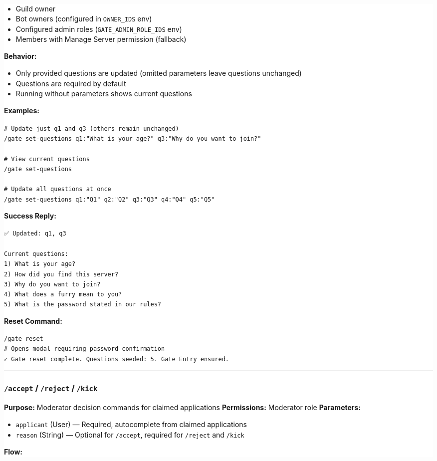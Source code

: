 - Guild owner
- Bot owners (configured in `OWNER_IDS` env)
- Configured admin roles (`GATE_ADMIN_ROLE_IDS` env)
- Members with Manage Server permission (fallback)

**Behavior:**

- Only provided questions are updated (omitted parameters leave questions unchanged)
- Questions are required by default
- Running without parameters shows current questions

**Examples:**

```
# Update just q1 and q3 (others remain unchanged)
/gate set-questions q1:"What is your age?" q3:"Why do you want to join?"

# View current questions
/gate set-questions

# Update all questions at once
/gate set-questions q1:"Q1" q2:"Q2" q3:"Q3" q4:"Q4" q5:"Q5"
```

**Success Reply:**

```
✅ Updated: q1, q3

Current questions:
1) What is your age?
2) How did you find this server?
3) Why do you want to join?
4) What does a furry mean to you?
5) What is the password stated in our rules?
```

**Reset Command:**

```
/gate reset
# Opens modal requiring password confirmation
✓ Gate reset complete. Questions seeded: 5. Gate Entry ensured.
```

---

### `/accept` / `/reject` / `/kick`

**Purpose:** Moderator decision commands for claimed applications
**Permissions:** Moderator role
**Parameters:**

- `applicant` (User) — Required, autocomplete from claimed applications
- `reason` (String) — Optional for `/accept`, required for `/reject` and `/kick`

**Flow:**
